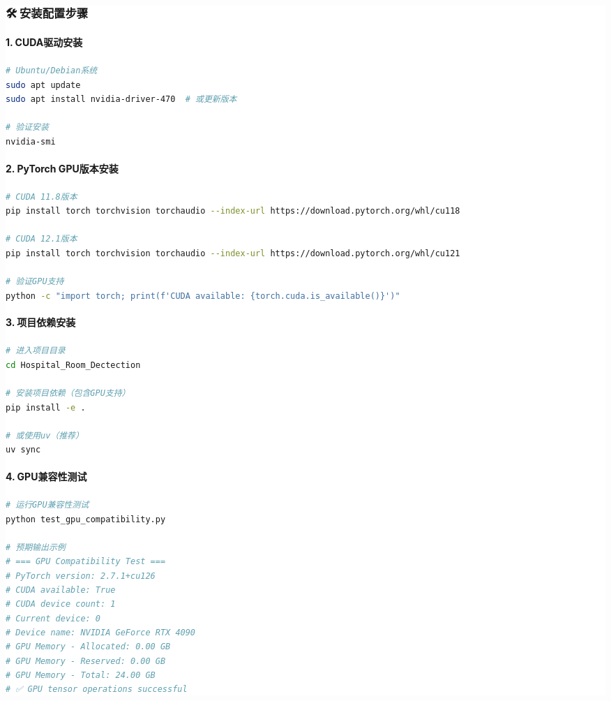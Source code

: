 ### 🛠️ 安装配置步骤

#### 1. CUDA驱动安装
```bash
# Ubuntu/Debian系统
sudo apt update
sudo apt install nvidia-driver-470  # 或更新版本

# 验证安装
nvidia-smi
```

#### 2. PyTorch GPU版本安装
```bash
# CUDA 11.8版本
pip install torch torchvision torchaudio --index-url https://download.pytorch.org/whl/cu118

# CUDA 12.1版本
pip install torch torchvision torchaudio --index-url https://download.pytorch.org/whl/cu121

# 验证GPU支持
python -c "import torch; print(f'CUDA available: {torch.cuda.is_available()}')"
```

#### 3. 项目依赖安装
```bash
# 进入项目目录
cd Hospital_Room_Dectection

# 安装项目依赖（包含GPU支持）
pip install -e .

# 或使用uv（推荐）
uv sync
```

#### 4. GPU兼容性测试
```bash
# 运行GPU兼容性测试
python test_gpu_compatibility.py

# 预期输出示例
# === GPU Compatibility Test ===
# PyTorch version: 2.7.1+cu126
# CUDA available: True
# CUDA device count: 1
# Current device: 0
# Device name: NVIDIA GeForce RTX 4090
# GPU Memory - Allocated: 0.00 GB
# GPU Memory - Reserved: 0.00 GB
# GPU Memory - Total: 24.00 GB
# ✅ GPU tensor operations successful
```
